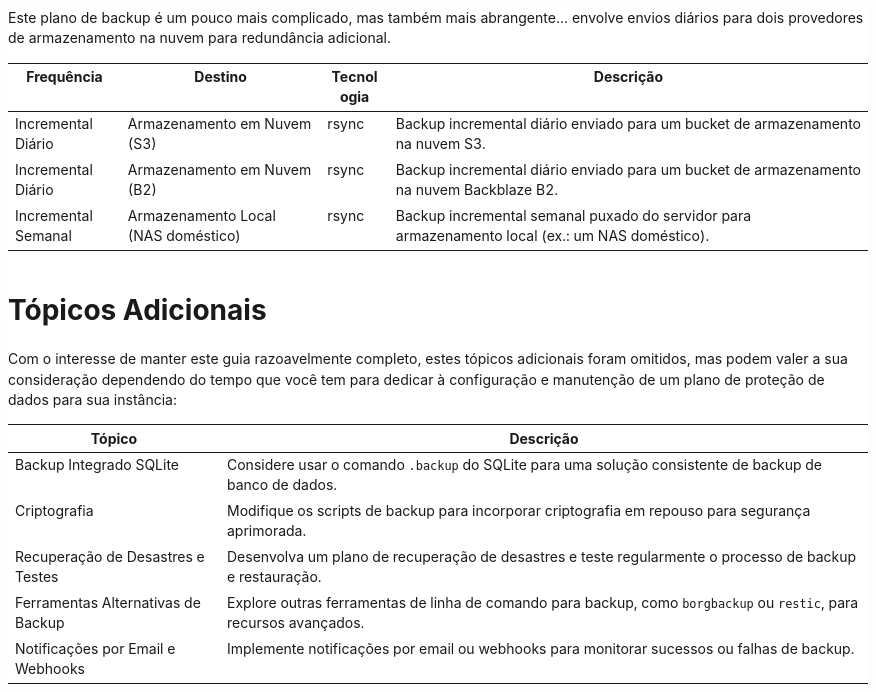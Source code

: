 Este plano de backup é um pouco mais complicado, mas também mais abrangente... envolve envios diários para dois provedores de armazenamento na nuvem para redundância adicional.

| Frequência | Destino | Tecnologia | Descrição |
|---|---|---|---|
| Incremental Diário | Armazenamento em Nuvem (S3) | rsync | Backup incremental diário enviado para um bucket de armazenamento na nuvem S3. |
| Incremental Diário | Armazenamento em Nuvem (B2) | rsync | Backup incremental diário enviado para um bucket de armazenamento na nuvem Backblaze B2. |
| Incremental Semanal | Armazenamento Local (NAS doméstico) | rsync | Backup incremental semanal puxado do servidor para armazenamento local (ex.: um NAS doméstico). |

# Tópicos Adicionais

Com o interesse de manter este guia razoavelmente completo, estes tópicos adicionais foram omitidos, mas podem valer a sua consideração dependendo do tempo que você tem para dedicar à configuração e manutenção de um plano de proteção de dados para sua instância:

| Tópico | Descrição |
|---|---|
| Backup Integrado SQLite | Considere usar o comando `.backup` do SQLite para uma solução consistente de backup de banco de dados. |
| Criptografia | Modifique os scripts de backup para incorporar criptografia em repouso para segurança aprimorada. |
| Recuperação de Desastres e Testes | Desenvolva um plano de recuperação de desastres e teste regularmente o processo de backup e restauração. |
| Ferramentas Alternativas de Backup | Explore outras ferramentas de linha de comando para backup, como `borgbackup` ou `restic`, para recursos avançados. |
| Notificações por Email e Webhooks | Implemente notificações por email ou webhooks para monitorar sucessos ou falhas de backup. |
